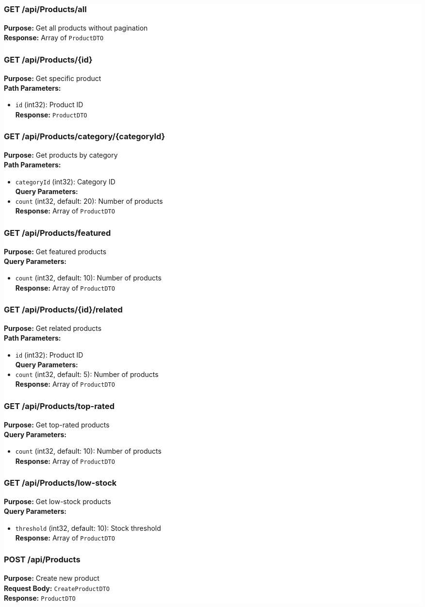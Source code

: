 ### GET /api/Products/all
**Purpose:** Get all products without pagination  
**Response:** Array of `ProductDTO`  

### GET /api/Products/{id}
**Purpose:** Get specific product  
**Path Parameters:**
- `id` (int32): Product ID  
**Response:** `ProductDTO`  

### GET /api/Products/category/{categoryId}
**Purpose:** Get products by category  
**Path Parameters:**
- `categoryId` (int32): Category ID  
**Query Parameters:**
- `count` (int32, default: 20): Number of products  
**Response:** Array of `ProductDTO`  

### GET /api/Products/featured
**Purpose:** Get featured products  
**Query Parameters:**
- `count` (int32, default: 10): Number of products  
**Response:** Array of `ProductDTO`  

### GET /api/Products/{id}/related
**Purpose:** Get related products  
**Path Parameters:**
- `id` (int32): Product ID  
**Query Parameters:**
- `count` (int32, default: 5): Number of products  
**Response:** Array of `ProductDTO`  

### GET /api/Products/top-rated
**Purpose:** Get top-rated products  
**Query Parameters:**
- `count` (int32, default: 10): Number of products  
**Response:** Array of `ProductDTO`  

### GET /api/Products/low-stock
**Purpose:** Get low-stock products  
**Query Parameters:**
- `threshold` (int32, default: 10): Stock threshold  
**Response:** Array of `ProductDTO`  

### POST /api/Products
**Purpose:** Create new product  
**Request Body:** `CreateProductDTO`  
**Response:** `ProductDTO`  
